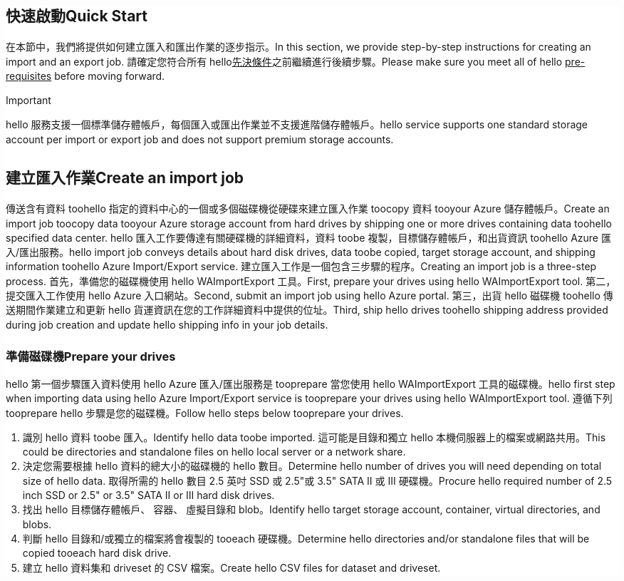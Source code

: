 ## <a name="quick-start"></a><span data-ttu-id="13a1d-347">快速啟動</span><span class="sxs-lookup"><span data-stu-id="13a1d-347">Quick Start</span></span>
<span data-ttu-id="13a1d-348">在本節中，我們將提供如何建立匯入和匯出作業的逐步指示。</span><span class="sxs-lookup"><span data-stu-id="13a1d-348">In this section, we provide step-by-step instructions for creating an import and an export job.</span></span> <span data-ttu-id="13a1d-349">請確定您符合所有 hello[先決條件](#pre-requisites)之前繼續進行後續步驟。</span><span class="sxs-lookup"><span data-stu-id="13a1d-349">Please make sure you meet all of hello [pre-requisites](#pre-requisites) before moving forward.</span></span>

> [!IMPORTANT]
> <span data-ttu-id="13a1d-350">hello 服務支援一個標準儲存體帳戶，每個匯入或匯出作業並不支援進階儲存體帳戶。</span><span class="sxs-lookup"><span data-stu-id="13a1d-350">hello service supports one standard storage account per import or export job and does not support premium storage accounts.</span></span> 
> 
> 
## <a name="create-an-import-job"></a><span data-ttu-id="13a1d-351">建立匯入作業</span><span class="sxs-lookup"><span data-stu-id="13a1d-351">Create an import job</span></span>
<span data-ttu-id="13a1d-352">傳送含有資料 toohello 指定的資料中心的一個或多個磁碟機從硬碟來建立匯入作業 toocopy 資料 tooyour Azure 儲存體帳戶。</span><span class="sxs-lookup"><span data-stu-id="13a1d-352">Create an import job toocopy data tooyour Azure storage account from hard drives by shipping one or more drives containing data toohello specified data center.</span></span> <span data-ttu-id="13a1d-353">hello 匯入工作要傳達有關硬碟機的詳細資料，資料 toobe 複製，目標儲存體帳戶，和出貨資訊 toohello Azure 匯入/匯出服務。</span><span class="sxs-lookup"><span data-stu-id="13a1d-353">hello import job conveys details about hard disk drives, data toobe copied, target storage account, and shipping information toohello Azure Import/Export service.</span></span> <span data-ttu-id="13a1d-354">建立匯入工作是一個包含三步驟的程序。</span><span class="sxs-lookup"><span data-stu-id="13a1d-354">Creating an import job is a three-step process.</span></span> <span data-ttu-id="13a1d-355">首先，準備您的磁碟機使用 hello WAImportExport 工具。</span><span class="sxs-lookup"><span data-stu-id="13a1d-355">First, prepare your drives using hello WAImportExport tool.</span></span> <span data-ttu-id="13a1d-356">第二，提交匯入工作使用 hello Azure 入口網站。</span><span class="sxs-lookup"><span data-stu-id="13a1d-356">Second, submit an import job using hello Azure portal.</span></span> <span data-ttu-id="13a1d-357">第三，出貨 hello 磁碟機 toohello 傳送期間作業建立和更新 hello 貨運資訊在您的工作詳細資料中提供的位址。</span><span class="sxs-lookup"><span data-stu-id="13a1d-357">Third, ship hello drives toohello shipping address provided during job creation and update hello shipping info in your job details.</span></span>   

### <a name="prepare-your-drives"></a><span data-ttu-id="13a1d-358">準備磁碟機</span><span class="sxs-lookup"><span data-stu-id="13a1d-358">Prepare your drives</span></span>
<span data-ttu-id="13a1d-359">hello 第一個步驟匯入資料使用 hello Azure 匯入/匯出服務是 tooprepare 當您使用 hello WAImportExport 工具的磁碟機。</span><span class="sxs-lookup"><span data-stu-id="13a1d-359">hello first step when importing data using hello Azure Import/Export service is tooprepare your drives using hello WAImportExport tool.</span></span> <span data-ttu-id="13a1d-360">遵循下列 tooprepare hello 步驟是您的磁碟機。</span><span class="sxs-lookup"><span data-stu-id="13a1d-360">Follow hello steps below tooprepare your drives.</span></span>

1. <span data-ttu-id="13a1d-361">識別 hello 資料 toobe 匯入。</span><span class="sxs-lookup"><span data-stu-id="13a1d-361">Identify hello data toobe imported.</span></span> <span data-ttu-id="13a1d-362">這可能是目錄和獨立 hello 本機伺服器上的檔案或網路共用。</span><span class="sxs-lookup"><span data-stu-id="13a1d-362">This could be directories and standalone files on hello local server or a network share.</span></span>  
2. <span data-ttu-id="13a1d-363">決定您需要根據 hello 資料的總大小的磁碟機的 hello 數目。</span><span class="sxs-lookup"><span data-stu-id="13a1d-363">Determine hello number of drives you will need depending on total size of hello data.</span></span> <span data-ttu-id="13a1d-364">取得所需的 hello 數目 2.5 英吋 SSD 或 2.5"或 3.5" SATA II 或 III 硬碟機。</span><span class="sxs-lookup"><span data-stu-id="13a1d-364">Procure hello required number of 2.5 inch SSD or 2.5" or 3.5" SATA II or III hard disk drives.</span></span>
3. <span data-ttu-id="13a1d-365">找出 hello 目標儲存體帳戶、 容器、 虛擬目錄和 blob。</span><span class="sxs-lookup"><span data-stu-id="13a1d-365">Identify hello target storage account, container, virtual directories, and blobs.</span></span>
4.  <span data-ttu-id="13a1d-366">判斷 hello 目錄和/或獨立的檔案將會複製的 tooeach 硬碟機。</span><span class="sxs-lookup"><span data-stu-id="13a1d-366">Determine hello directories and/or standalone files that will be copied tooeach hard disk drive.</span></span>
5.  <span data-ttu-id="13a1d-367">建立 hello 資料集和 driveset 的 CSV 檔案。</span><span class="sxs-lookup"><span data-stu-id="13a1d-367">Create hello CSV files for dataset and driveset.</span></span>
